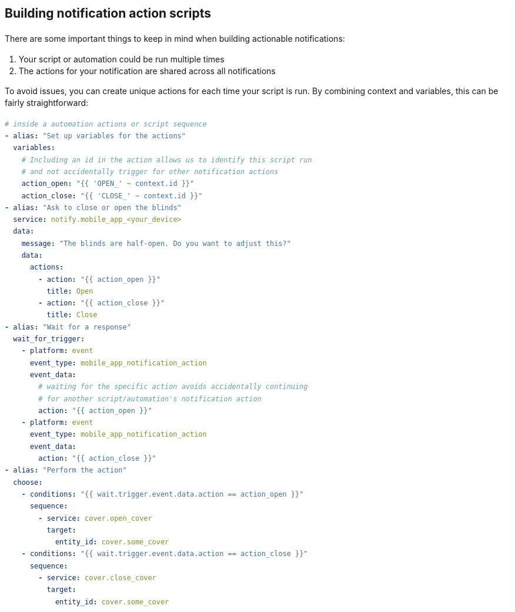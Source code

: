 ## Building notification action scripts

There are some important things to keep in mind when building actionable notifications:

1. Your script or automation could be run multiple times
2. The actions for your notification are shared across all notifications

To avoid issues, you can create unique actions for each time your script is run. By combining context and variables, this can be fairly straightforward:

```yaml
# inside a automation actions or script sequence
- alias: "Set up variables for the actions"
  variables:
    # Including an id in the action allows us to identify this script run
    # and not accidentally trigger for other notification actions
    action_open: "{{ 'OPEN_' ~ context.id }}"
    action_close: "{{ 'CLOSE_' ~ context.id }}"
- alias: "Ask to close or open the blinds"
  service: notify.mobile_app_<your_device>
  data:
    message: "The blinds are half-open. Do you want to adjust this?"
    data:
      actions:
        - action: "{{ action_open }}"
          title: Open
        - action: "{{ action_close }}"
          title: Close
- alias: "Wait for a response"
  wait_for_trigger:
    - platform: event
      event_type: mobile_app_notification_action
      event_data:
        # waiting for the specific action avoids accidentally continuing
        # for another script/automation's notification action
        action: "{{ action_open }}"
    - platform: event
      event_type: mobile_app_notification_action
      event_data:
        action: "{{ action_close }}"
- alias: "Perform the action"
  choose:
    - conditions: "{{ wait.trigger.event.data.action == action_open }}"
      sequence:
        - service: cover.open_cover
          target:
            entity_id: cover.some_cover
    - conditions: "{{ wait.trigger.event.data.action == action_close }}"
      sequence:
        - service: cover.close_cover
          target:
            entity_id: cover.some_cover
```
